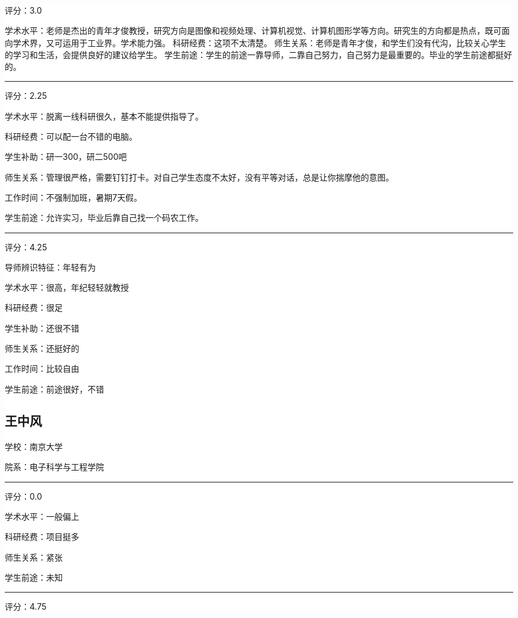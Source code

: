 评分：3.0

学术水平：老师是杰出的青年才俊教授，研究方向是图像和视频处理、计算机视觉、计算机图形学等方向。研究生的方向都是热点，既可面向学术界，又可运用于工业界。学术能力强。
科研经费：这项不太清楚。
师生关系：老师是青年才俊，和学生们没有代沟，比较关心学生的学习和生活，会提供良好的建议给学生。
学生前途：学生的前途一靠导师，二靠自己努力，自己努力是最重要的。毕业的学生前途都挺好的。

* * *

评分：2.25

学术水平：脱离一线科研很久，基本不能提供指导了。

科研经费：可以配一台不错的电脑。

学生补助：研一300，研二500吧

师生关系：管理很严格，需要钉钉打卡。对自己学生态度不太好，没有平等对话，总是让你揣摩他的意图。

工作时间：不强制加班，暑期7天假。

学生前途：允许实习，毕业后靠自己找一个码农工作。

* * *

评分：4.25

导师辨识特征：年轻有为

学术水平：很高，年纪轻轻就教授

科研经费：很足

学生补助：还很不错

师生关系：还挺好的

工作时间：比较自由

学生前途：前途很好，不错

## 王中风

学校：南京大学

院系：电子科学与工程学院

* * *

评分：0.0

学术水平：一般偏上

科研经费：项目挺多

师生关系：紧张

学生前途：未知

* * *

评分：4.75
